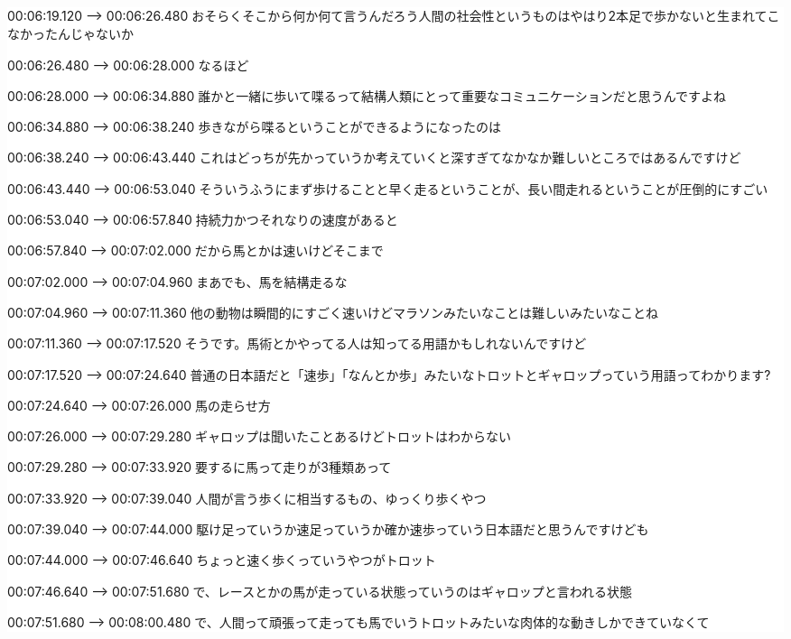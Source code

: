 00:06:19.120 --> 00:06:26.480
おそらくそこから何か何て言うんだろう人間の社会性というものはやはり2本足で歩かないと生まれてこなかったんじゃないか

00:06:26.480 --> 00:06:28.000
なるほど

00:06:28.000 --> 00:06:34.880
誰かと一緒に歩いて喋るって結構人類にとって重要なコミュニケーションだと思うんですよね

00:06:34.880 --> 00:06:38.240
歩きながら喋るということができるようになったのは

00:06:38.240 --> 00:06:43.440
これはどっちが先かっていうか考えていくと深すぎてなかなか難しいところではあるんですけど

00:06:43.440 --> 00:06:53.040
そういうふうにまず歩けることと早く走るということが、長い間走れるということが圧倒的にすごい

00:06:53.040 --> 00:06:57.840
持続力かつそれなりの速度があると

00:06:57.840 --> 00:07:02.000
だから馬とかは速いけどそこまで

00:07:02.000 --> 00:07:04.960
まあでも、馬を結構走るな

00:07:04.960 --> 00:07:11.360
他の動物は瞬間的にすごく速いけどマラソンみたいなことは難しいみたいなことね

00:07:11.360 --> 00:07:17.520
そうです。馬術とかやってる人は知ってる用語かもしれないんですけど

00:07:17.520 --> 00:07:24.640
普通の日本語だと「速歩」「なんとか歩」みたいなトロットとギャロップっていう用語ってわかります?

00:07:24.640 --> 00:07:26.000
馬の走らせ方

00:07:26.000 --> 00:07:29.280
ギャロップは聞いたことあるけどトロットはわからない

00:07:29.280 --> 00:07:33.920
要するに馬って走りが3種類あって

00:07:33.920 --> 00:07:39.040
人間が言う歩くに相当するもの、ゆっくり歩くやつ

00:07:39.040 --> 00:07:44.000
駆け足っていうか速足っていうか確か速歩っていう日本語だと思うんですけども

00:07:44.000 --> 00:07:46.640
ちょっと速く歩くっていうやつがトロット

00:07:46.640 --> 00:07:51.680
で、レースとかの馬が走っている状態っていうのはギャロップと言われる状態

00:07:51.680 --> 00:08:00.480
で、人間って頑張って走っても馬でいうトロットみたいな肉体的な動きしかできていなくて
